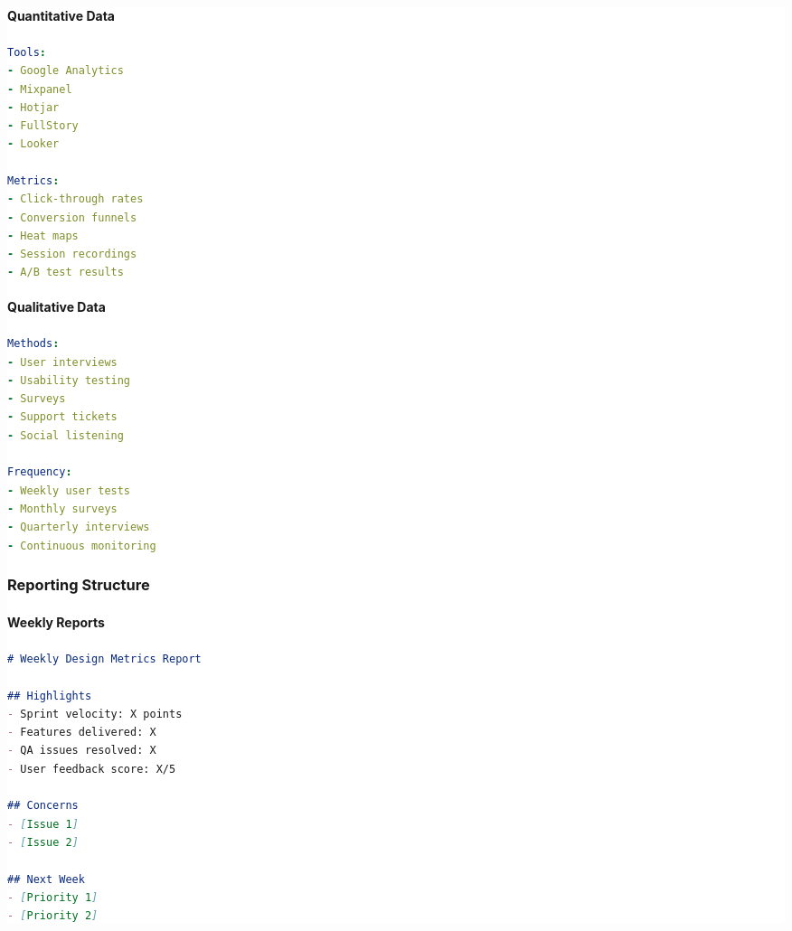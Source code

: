 #### Quantitative Data
```yaml
Tools:
- Google Analytics
- Mixpanel
- Hotjar
- FullStory
- Looker

Metrics:
- Click-through rates
- Conversion funnels
- Heat maps
- Session recordings
- A/B test results
```

#### Qualitative Data
```yaml
Methods:
- User interviews
- Usability testing
- Surveys
- Support tickets
- Social listening

Frequency:
- Weekly user tests
- Monthly surveys
- Quarterly interviews
- Continuous monitoring
```

### Reporting Structure

#### Weekly Reports
```markdown
# Weekly Design Metrics Report

## Highlights
- Sprint velocity: X points
- Features delivered: X
- QA issues resolved: X
- User feedback score: X/5

## Concerns
- [Issue 1]
- [Issue 2]

## Next Week
- [Priority 1]
- [Priority 2]
```
